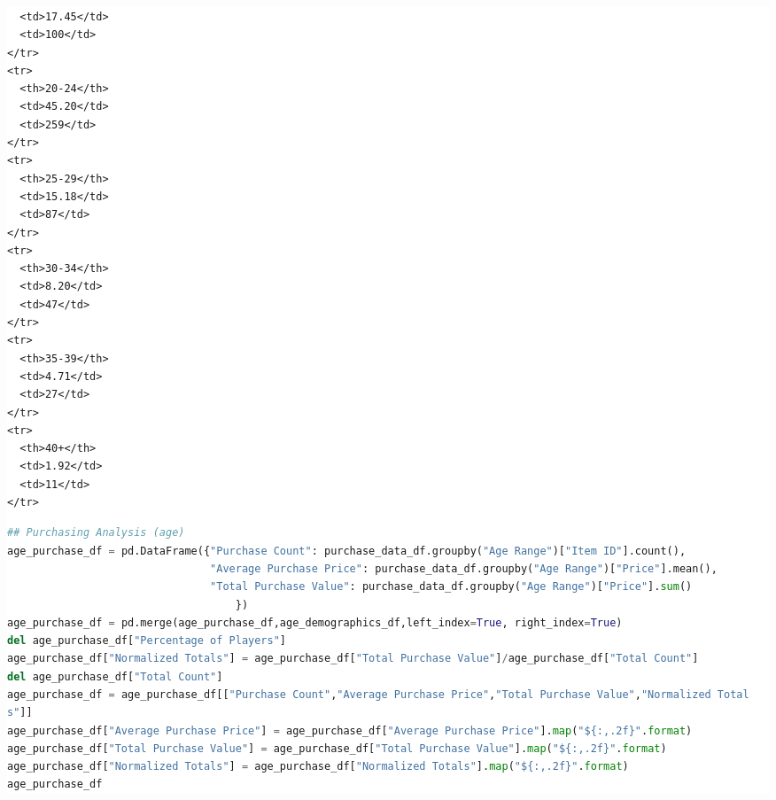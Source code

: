       <td>17.45</td>
      <td>100</td>
    </tr>
    <tr>
      <th>20-24</th>
      <td>45.20</td>
      <td>259</td>
    </tr>
    <tr>
      <th>25-29</th>
      <td>15.18</td>
      <td>87</td>
    </tr>
    <tr>
      <th>30-34</th>
      <td>8.20</td>
      <td>47</td>
    </tr>
    <tr>
      <th>35-39</th>
      <td>4.71</td>
      <td>27</td>
    </tr>
    <tr>
      <th>40+</th>
      <td>1.92</td>
      <td>11</td>
    </tr>
  </tbody>
</table>
</div>




```python
## Purchasing Analysis (age)
age_purchase_df = pd.DataFrame({"Purchase Count": purchase_data_df.groupby("Age Range")["Item ID"].count(),
                                "Average Purchase Price": purchase_data_df.groupby("Age Range")["Price"].mean(),
                                "Total Purchase Value": purchase_data_df.groupby("Age Range")["Price"].sum()
                                    })
age_purchase_df = pd.merge(age_purchase_df,age_demographics_df,left_index=True, right_index=True)
del age_purchase_df["Percentage of Players"]
age_purchase_df["Normalized Totals"] = age_purchase_df["Total Purchase Value"]/age_purchase_df["Total Count"]
del age_purchase_df["Total Count"]
age_purchase_df = age_purchase_df[["Purchase Count","Average Purchase Price","Total Purchase Value","Normalized Totals"]]
age_purchase_df["Average Purchase Price"] = age_purchase_df["Average Purchase Price"].map("${:,.2f}".format)
age_purchase_df["Total Purchase Value"] = age_purchase_df["Total Purchase Value"].map("${:,.2f}".format)
age_purchase_df["Normalized Totals"] = age_purchase_df["Normalized Totals"].map("${:,.2f}".format)
age_purchase_df

```
